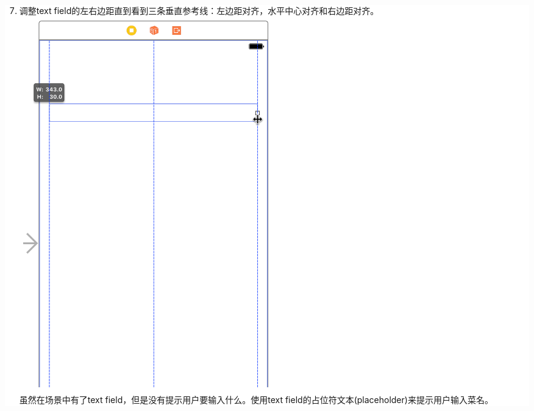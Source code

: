 7. 调整text field的左右边距直到看到三条垂直参考线：左边距对齐，水平中心对齐和右边距对齐。<br/><img src=Images/BBUI_textfield_finalsize_2x.png width=414px><br/>虽然在场景中有了text field，但是没有提示用户要输入什么。使用text field的占位符文本(placeholder)来提示用户输入菜名。
